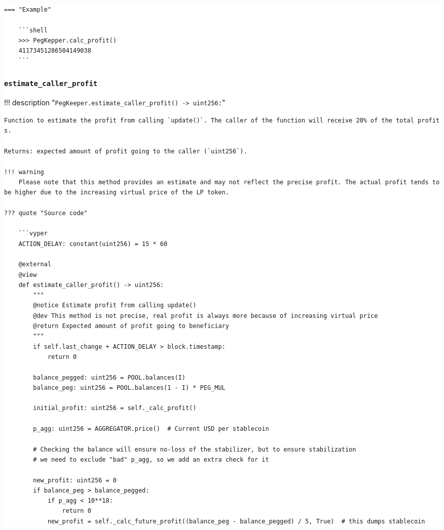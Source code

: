     === "Example"

        ```shell
        >>> PegKepper.calc_profit()
        41173451286504149038
        ```


### `estimate_caller_profit`
!!! description "`PegKeeper.estimate_caller_profit() -> uint256:`"

    Function to estimate the profit from calling `update()`. The caller of the function will receive 20% of the total profits.

    Returns: expected amount of profit going to the caller (`uint256`).

    !!! warning
        Please note that this method provides an estimate and may not reflect the precise profit. The actual profit tends to be higher due to the increasing virtual price of the LP token.

    ??? quote "Source code"

        ```vyper
        ACTION_DELAY: constant(uint256) = 15 * 60

        @external
        @view
        def estimate_caller_profit() -> uint256:
            """
            @notice Estimate profit from calling update()
            @dev This method is not precise, real profit is always more because of increasing virtual price
            @return Expected amount of profit going to beneficiary
            """
            if self.last_change + ACTION_DELAY > block.timestamp:
                return 0

            balance_pegged: uint256 = POOL.balances(I)
            balance_peg: uint256 = POOL.balances(1 - I) * PEG_MUL

            initial_profit: uint256 = self._calc_profit()

            p_agg: uint256 = AGGREGATOR.price()  # Current USD per stablecoin

            # Checking the balance will ensure no-loss of the stabilizer, but to ensure stabilization
            # we need to exclude "bad" p_agg, so we add an extra check for it

            new_profit: uint256 = 0
            if balance_peg > balance_pegged:
                if p_agg < 10**18:
                    return 0
                new_profit = self._calc_future_profit((balance_peg - balance_pegged) / 5, True)  # this dumps stablecoin
